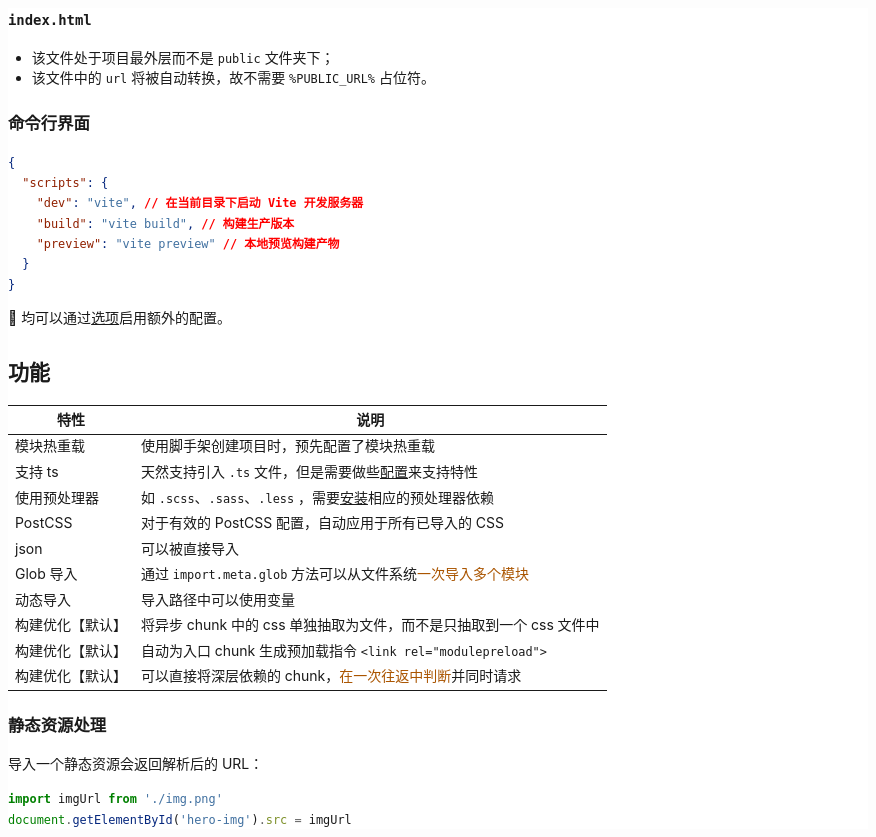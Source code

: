 ### `index.html`

- 该文件处于项目最外层而不是 `public` 文件夹下；
- 该文件中的 `url` 将被自动转换，故不需要 `%PUBLIC_URL%` 占位符。



### 命令行界面

```json
{
  "scripts": {
    "dev": "vite", // 在当前目录下启动 Vite 开发服务器
    "build": "vite build", // 构建生产版本
    "preview": "vite preview" // 本地预览构建产物
  }
}
```

:ghost: 均可以通过[选项](https://cn.vitejs.dev/guide/cli.html)启用额外的配置。



## 功能

| 特性             | 说明                                                         |
| ---------------- | ------------------------------------------------------------ |
| 模块热重载       | 使用脚手架创建项目时，预先配置了模块热重载                   |
| 支持 ts          | 天然支持引入 `.ts` 文件，但是需要做些[配置](https://cn.vitejs.dev/guide/features.html#typescript-compiler-options)来支持特性 |
| 使用预处理器     | 如 `.scss`、`.sass`、`.less` ，需要[安装](https://cn.vitejs.dev/guide/features.html#css-pre-processors)相应的预处理器依赖 |
| PostCSS          | 对于有效的 PostCSS 配置，自动应用于所有已导入的 CSS          |
| json             | 可以被直接导入                                               |
| Glob 导入        | 通过 `import.meta.glob` 方法可以从文件系统<span style="color: #a50">一次导入多个模块</span> |
| 动态导入         | 导入路径中可以使用变量                                       |
| 构建优化【默认】 | 将异步 chunk 中的 css 单独抽取为文件，而不是只抽取到一个 css 文件中 |
| 构建优化【默认】 | 自动为入口 chunk 生成预加载指令 `<link rel="modulepreload">` |
| 构建优化【默认】 | 可以直接将深层依赖的 chunk，<span style="color: #a50">在一次往返中判断</span>并同时请求 |



### 静态资源处理

导入一个静态资源会返回解析后的 URL：

```javascript
import imgUrl from './img.png'
document.getElementById('hero-img').src = imgUrl
```
